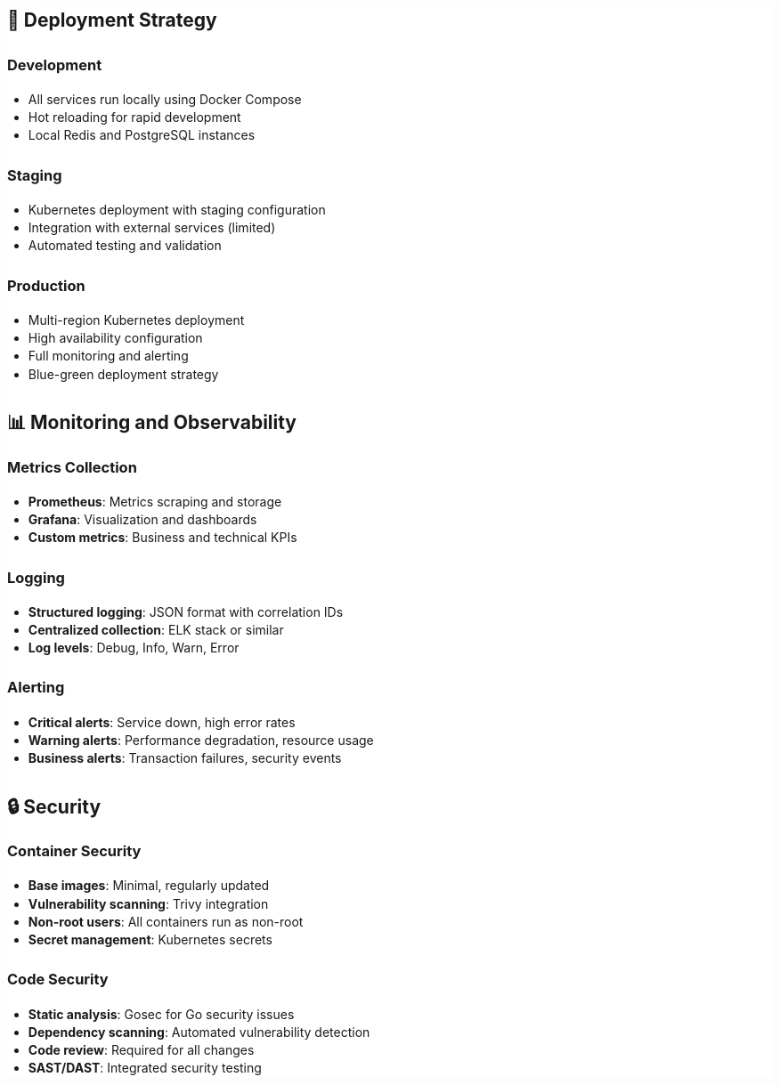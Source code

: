 ## 🚀 Deployment Strategy

### Development
- All services run locally using Docker Compose
- Hot reloading for rapid development
- Local Redis and PostgreSQL instances

### Staging
- Kubernetes deployment with staging configuration
- Integration with external services (limited)
- Automated testing and validation

### Production
- Multi-region Kubernetes deployment
- High availability configuration
- Full monitoring and alerting
- Blue-green deployment strategy

## 📊 Monitoring and Observability

### Metrics Collection
- **Prometheus**: Metrics scraping and storage
- **Grafana**: Visualization and dashboards
- **Custom metrics**: Business and technical KPIs

### Logging
- **Structured logging**: JSON format with correlation IDs
- **Centralized collection**: ELK stack or similar
- **Log levels**: Debug, Info, Warn, Error

### Alerting
- **Critical alerts**: Service down, high error rates
- **Warning alerts**: Performance degradation, resource usage
- **Business alerts**: Transaction failures, security events

## 🔒 Security

### Container Security
- **Base images**: Minimal, regularly updated
- **Vulnerability scanning**: Trivy integration
- **Non-root users**: All containers run as non-root
- **Secret management**: Kubernetes secrets

### Code Security
- **Static analysis**: Gosec for Go security issues
- **Dependency scanning**: Automated vulnerability detection
- **Code review**: Required for all changes
- **SAST/DAST**: Integrated security testing

